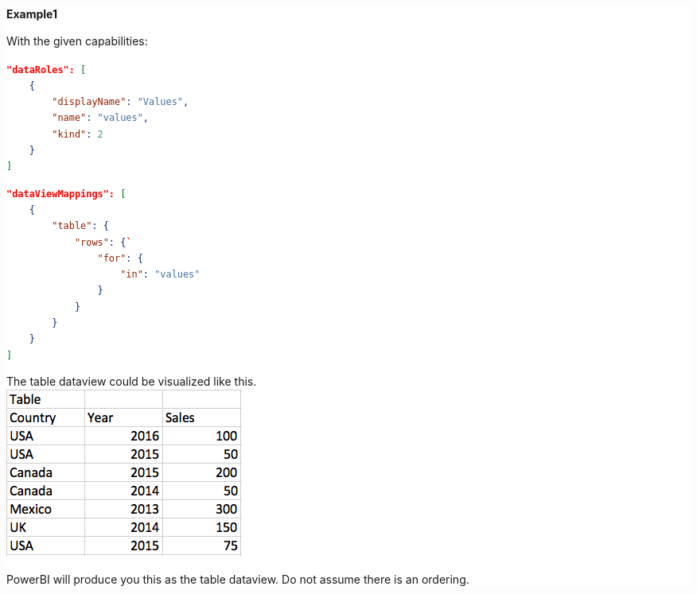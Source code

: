 **Example1**

With the given capabilities:

```json
"dataRoles": [
    {
        "displayName": "Values",
        "name": "values",
        "kind": 2
    }
]
```

```json
"dataViewMappings": [
    {
        "table": {
            "rows": {`
                "for": {
                    "in": "values"
                }
            }
        }
    }
]
```

The table dataview could be visualized like this.  
![](./media/TableData.png)

PowerBI will produce you this as the table dataview. Do not assume there is an ordering.  